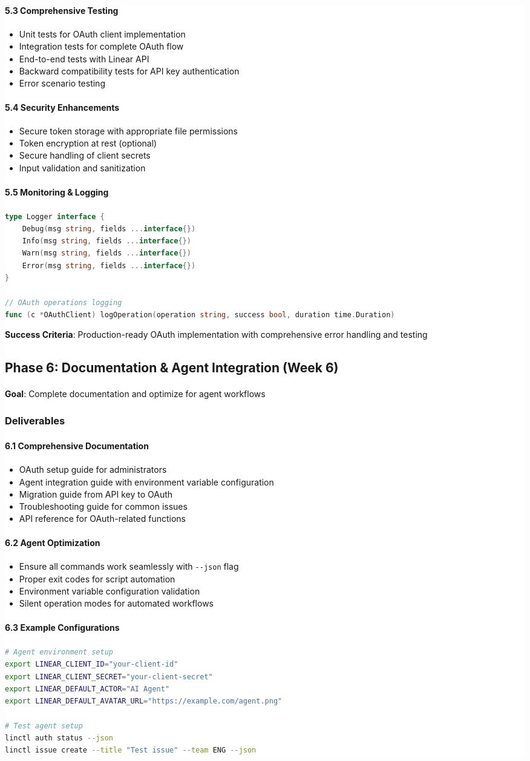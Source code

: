 #### 5.3 Comprehensive Testing
- Unit tests for OAuth client implementation
- Integration tests for complete OAuth flow
- End-to-end tests with Linear API
- Backward compatibility tests for API key authentication
- Error scenario testing

#### 5.4 Security Enhancements
- Secure token storage with appropriate file permissions
- Token encryption at rest (optional)
- Secure handling of client secrets
- Input validation and sanitization

#### 5.5 Monitoring & Logging
```go
type Logger interface {
    Debug(msg string, fields ...interface{})
    Info(msg string, fields ...interface{})
    Warn(msg string, fields ...interface{})
    Error(msg string, fields ...interface{})
}

// OAuth operations logging
func (c *OAuthClient) logOperation(operation string, success bool, duration time.Duration)
```

**Success Criteria**: Production-ready OAuth implementation with comprehensive error handling and testing

## Phase 6: Documentation & Agent Integration (Week 6)

**Goal**: Complete documentation and optimize for agent workflows

### Deliverables

#### 6.1 Comprehensive Documentation
- OAuth setup guide for administrators
- Agent integration guide with environment variable configuration
- Migration guide from API key to OAuth
- Troubleshooting guide for common issues
- API reference for OAuth-related functions

#### 6.2 Agent Optimization
- Ensure all commands work seamlessly with `--json` flag
- Proper exit codes for script automation
- Environment variable configuration validation
- Silent operation modes for automated workflows

#### 6.3 Example Configurations
```bash
# Agent environment setup
export LINEAR_CLIENT_ID="your-client-id"
export LINEAR_CLIENT_SECRET="your-client-secret"
export LINEAR_DEFAULT_ACTOR="AI Agent"
export LINEAR_DEFAULT_AVATAR_URL="https://example.com/agent.png"

# Test agent setup
linctl auth status --json
linctl issue create --title "Test issue" --team ENG --json
```
